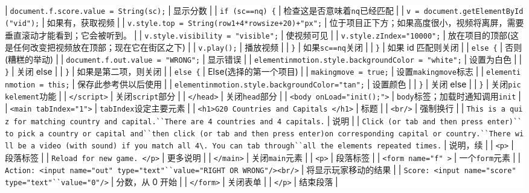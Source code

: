 | `document.f.score.value = String(sc);` | 显示分数 |
| `if (sc==nq) {` | 检查这是否意味着`nq`已经匹配 |
| `v = document.getElementById("vid");` | 如果有，获取视频 |
| `v.style.top = String(row1+4*rowsize+20)+"px";` | 位于项目正下方；如果高度很小，视频将离屏，需要垂直滚动才能看到；它会被听到。 |
| `v.style.visibility = "visible";` | 使视频可见 |
| `v.style.zIndex="10000";` | 放在项目的顶部(这是任何改变把视频放在顶部；现在它在街区之下) |
| `v.play();` | 播放视频 |
| `}` | 如果`sc==nq`关闭 |
| `}` | 如果 id 匹配则关闭 |
| `else {` | 否则(糟糕的举动) |
| `document.f.out.value = "WRONG";` | 显示错误 |
| `elementinmotion.style.backgroundColor = "white";` | 设置为白色 |
| `}` | 关闭 else |
| `}` | 如果是第二项，则关闭 |
| `else {` | Else(选择的第一个项目) |
| `makingmove = true;` | 设置`makingmove`标志 |
| `elementinmotion = this;` | 保存此参考供以后使用 |
| `elementinmotion.style.backgroundColor="tan";` | 设置颜色 |
| `}` | 关闭 else |
| `}` | 关闭`pickelement`功能 |
| `</script>` | 关闭`script`部分 |
| `</head>` | 关闭`head`部分 |
| `<body onLoad="init();">` | `body`标签；加载时通知调用`init` |
| `<main tabIndex="1">` | `tabIndex`设定主要元素 |
| `<h1>G20 Countries and Capitals </h1>` | 标题 |
| `<br/>` | 强制换行 |
| `This is a quiz for matching country and capital.``There are 4 countries and 4 capitals.` | 说明 |
| `Click (or tab and then press enter)``to pick a country or capital and``then click (or tab and then press enter)on corresponding capital or country.``There will be a video (with sound) if you match all 4\. You can tab through``all the elements repeated times.` | 说明，续 |
| `<p>` | 段落标签 |
| `Reload for new game. </p>` | 更多说明 |
| `</main>` | 关闭`main`元素 |
| `<p>` | 段落标签 |
| `<form name="f" >` | 一个`form`元素 |
| `Action: <input name="out" type="text"``value="RIGHT OR WRONG"/><br/>` | 将显示玩家移动的结果 |
| `Score: <input name="score" type="text"``value="0"/>` | 分数，从 0 开始 |
| `</form>` | 关闭表单 |
| `</p>` | 结束段落 |